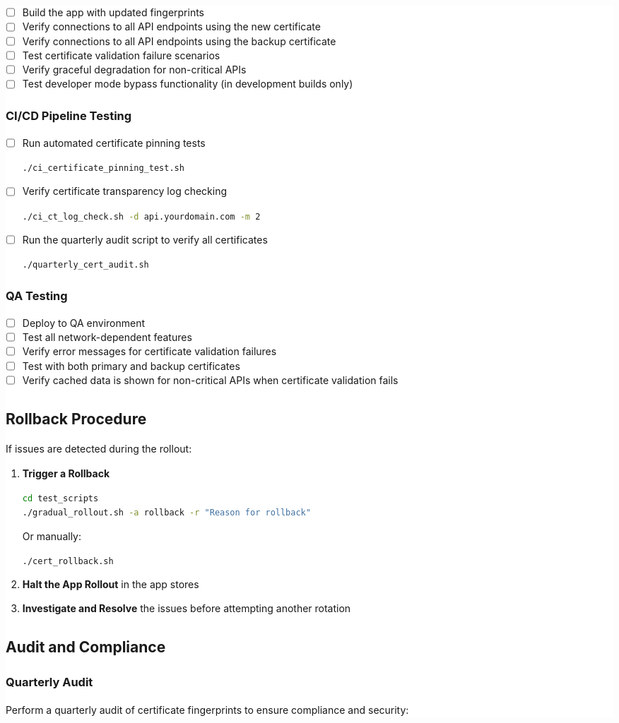 - [ ] Build the app with updated fingerprints
- [ ] Verify connections to all API endpoints using the new certificate
- [ ] Verify connections to all API endpoints using the backup certificate
- [ ] Test certificate validation failure scenarios
- [ ] Verify graceful degradation for non-critical APIs
- [ ] Test developer mode bypass functionality (in development builds only)

### CI/CD Pipeline Testing

- [ ] Run automated certificate pinning tests
   ```bash
   ./ci_certificate_pinning_test.sh
   ```
- [ ] Verify certificate transparency log checking
   ```bash
   ./ci_ct_log_check.sh -d api.yourdomain.com -m 2
   ```
- [ ] Run the quarterly audit script to verify all certificates
   ```bash
   ./quarterly_cert_audit.sh
   ```

### QA Testing

- [ ] Deploy to QA environment
- [ ] Test all network-dependent features
- [ ] Verify error messages for certificate validation failures
- [ ] Test with both primary and backup certificates
- [ ] Verify cached data is shown for non-critical APIs when certificate validation fails

## Rollback Procedure

If issues are detected during the rollout:

1. **Trigger a Rollback**

   ```bash
   cd test_scripts
   ./gradual_rollout.sh -a rollback -r "Reason for rollback"
   ```

   Or manually:

   ```bash
   ./cert_rollback.sh
   ```

2. **Halt the App Rollout** in the app stores
3. **Investigate and Resolve** the issues before attempting another rotation

## Audit and Compliance

### Quarterly Audit

Perform a quarterly audit of certificate fingerprints to ensure compliance and security:
